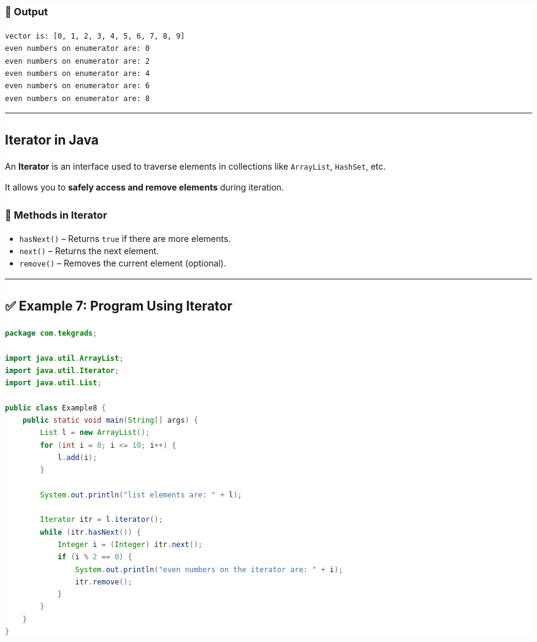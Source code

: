 ### 🔹 Output

```
vector is: [0, 1, 2, 3, 4, 5, 6, 7, 8, 9]
even numbers on enumerator are: 0
even numbers on enumerator are: 2
even numbers on enumerator are: 4
even numbers on enumerator are: 6
even numbers on enumerator are: 8
```

---

## Iterator in Java

An **Iterator** is an interface used to traverse elements in collections like `ArrayList`, `HashSet`, etc.

It allows you to **safely access and remove elements** during iteration.

### 🧩 Methods in Iterator

* `hasNext()` – Returns `true` if there are more elements.
* `next()` – Returns the next element.
* `remove()` – Removes the current element (optional).

---

## ✅ Example 7: Program Using Iterator

```java
package com.tekgrads;

import java.util.ArrayList;
import java.util.Iterator;
import java.util.List;

public class Example8 {
    public static void main(String[] args) {
        List l = new ArrayList();
        for (int i = 0; i <= 10; i++) {
            l.add(i);
        }

        System.out.println("list elements are: " + l);

        Iterator itr = l.iterator();
        while (itr.hasNext()) {
            Integer i = (Integer) itr.next();
            if (i % 2 == 0) {
                System.out.println("even numbers on the iterator are: " + i);
                itr.remove();
            }
        }
    }
}
```
